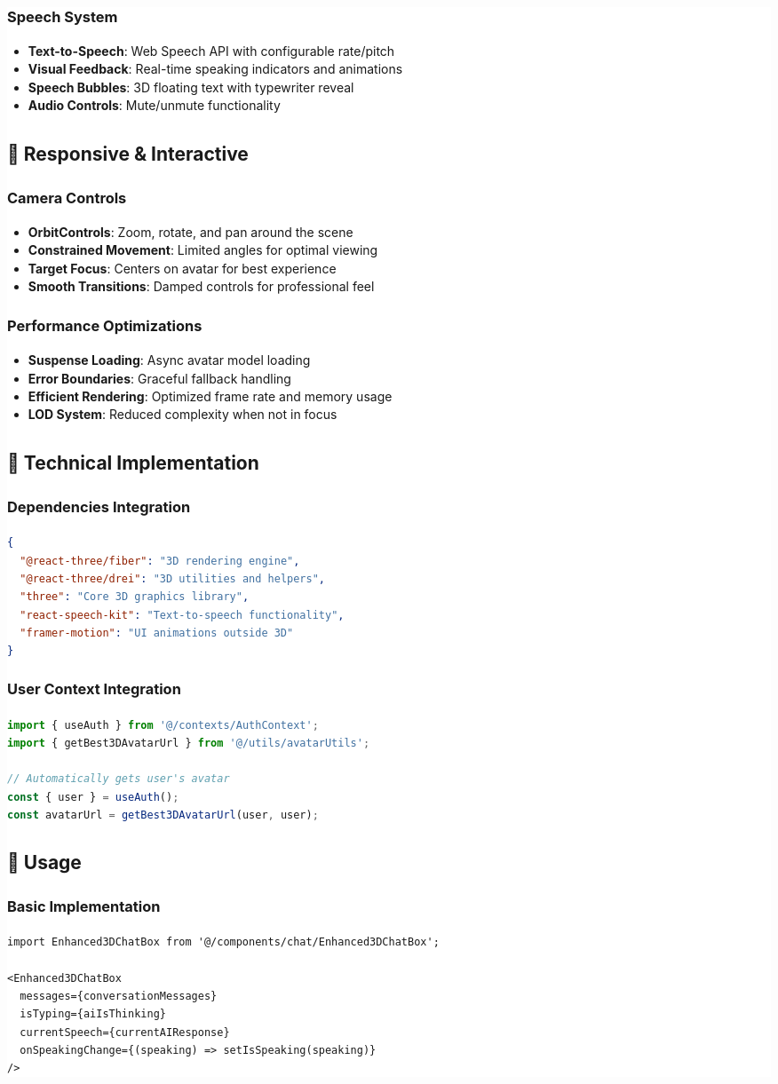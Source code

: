 ### Speech System
- **Text-to-Speech**: Web Speech API with configurable rate/pitch
- **Visual Feedback**: Real-time speaking indicators and animations
- **Speech Bubbles**: 3D floating text with typewriter reveal
- **Audio Controls**: Mute/unmute functionality

## 📱 Responsive & Interactive

### Camera Controls
- **OrbitControls**: Zoom, rotate, and pan around the scene
- **Constrained Movement**: Limited angles for optimal viewing
- **Target Focus**: Centers on avatar for best experience
- **Smooth Transitions**: Damped controls for professional feel

### Performance Optimizations
- **Suspense Loading**: Async avatar model loading
- **Error Boundaries**: Graceful fallback handling
- **Efficient Rendering**: Optimized frame rate and memory usage
- **LOD System**: Reduced complexity when not in focus

## 🔧 Technical Implementation

### Dependencies Integration
```json
{
  "@react-three/fiber": "3D rendering engine",
  "@react-three/drei": "3D utilities and helpers",
  "three": "Core 3D graphics library",
  "react-speech-kit": "Text-to-speech functionality",
  "framer-motion": "UI animations outside 3D"
}
```

### User Context Integration
```typescript
import { useAuth } from '@/contexts/AuthContext';
import { getBest3DAvatarUrl } from '@/utils/avatarUtils';

// Automatically gets user's avatar
const { user } = useAuth();
const avatarUrl = getBest3DAvatarUrl(user, user);
```

## 🎯 Usage

### Basic Implementation
```tsx
import Enhanced3DChatBox from '@/components/chat/Enhanced3DChatBox';

<Enhanced3DChatBox
  messages={conversationMessages}
  isTyping={aiIsThinking}
  currentSpeech={currentAIResponse}
  onSpeakingChange={(speaking) => setIsSpeaking(speaking)}
/>
```
